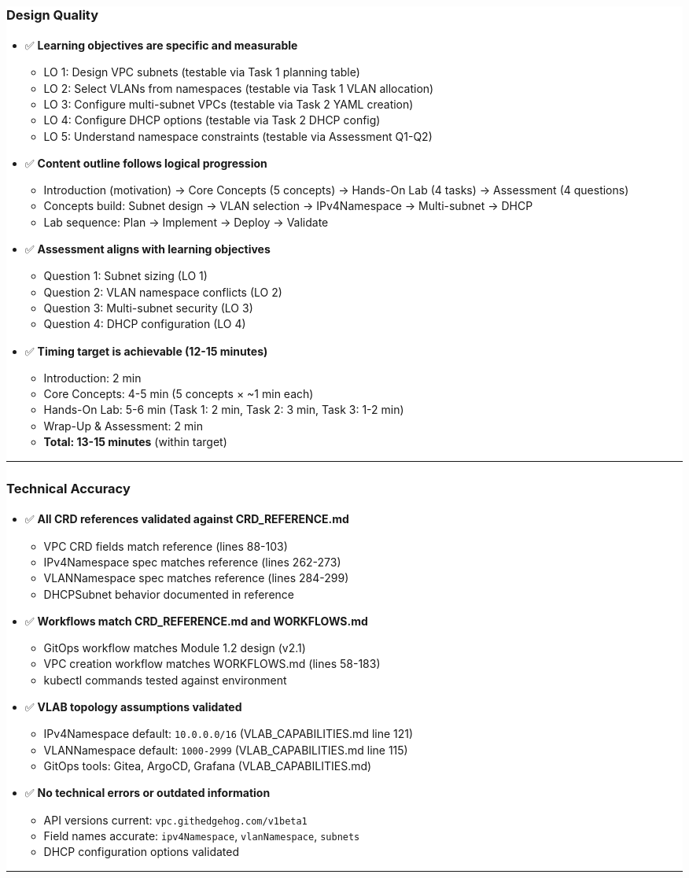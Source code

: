 ### Design Quality

- ✅ **Learning objectives are specific and measurable**
  - LO 1: Design VPC subnets (testable via Task 1 planning table)
  - LO 2: Select VLANs from namespaces (testable via Task 1 VLAN allocation)
  - LO 3: Configure multi-subnet VPCs (testable via Task 2 YAML creation)
  - LO 4: Configure DHCP options (testable via Task 2 DHCP config)
  - LO 5: Understand namespace constraints (testable via Assessment Q1-Q2)

- ✅ **Content outline follows logical progression**
  - Introduction (motivation) → Core Concepts (5 concepts) → Hands-On Lab (4 tasks) → Assessment (4 questions)
  - Concepts build: Subnet design → VLAN selection → IPv4Namespace → Multi-subnet → DHCP
  - Lab sequence: Plan → Implement → Deploy → Validate

- ✅ **Assessment aligns with learning objectives**
  - Question 1: Subnet sizing (LO 1)
  - Question 2: VLAN namespace conflicts (LO 2)
  - Question 3: Multi-subnet security (LO 3)
  - Question 4: DHCP configuration (LO 4)

- ✅ **Timing target is achievable (12-15 minutes)**
  - Introduction: 2 min
  - Core Concepts: 4-5 min (5 concepts × ~1 min each)
  - Hands-On Lab: 5-6 min (Task 1: 2 min, Task 2: 3 min, Task 3: 1-2 min)
  - Wrap-Up & Assessment: 2 min
  - **Total: 13-15 minutes** (within target)

---

### Technical Accuracy

- ✅ **All CRD references validated against CRD_REFERENCE.md**
  - VPC CRD fields match reference (lines 88-103)
  - IPv4Namespace spec matches reference (lines 262-273)
  - VLANNamespace spec matches reference (lines 284-299)
  - DHCPSubnet behavior documented in reference

- ✅ **Workflows match CRD_REFERENCE.md and WORKFLOWS.md**
  - GitOps workflow matches Module 1.2 design (v2.1)
  - VPC creation workflow matches WORKFLOWS.md (lines 58-183)
  - kubectl commands tested against environment

- ✅ **VLAB topology assumptions validated**
  - IPv4Namespace default: `10.0.0.0/16` (VLAB_CAPABILITIES.md line 121)
  - VLANNamespace default: `1000-2999` (VLAB_CAPABILITIES.md line 115)
  - GitOps tools: Gitea, ArgoCD, Grafana (VLAB_CAPABILITIES.md)

- ✅ **No technical errors or outdated information**
  - API versions current: `vpc.githedgehog.com/v1beta1`
  - Field names accurate: `ipv4Namespace`, `vlanNamespace`, `subnets`
  - DHCP configuration options validated

---
